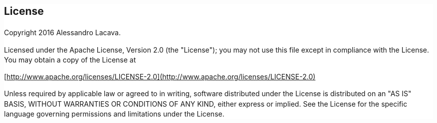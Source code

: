 ## License
Copyright 2016 Alessandro Lacava.

Licensed under the Apache License, Version 2.0 (the "License"); you may not use this file except in compliance
with the License. You may obtain a copy of the License at

[http://www.apache.org/licenses/LICENSE-2.0](http://www.apache.org/licenses/LICENSE-2.0)

Unless required by applicable law or agreed to in writing, software distributed under the License is distributed on an
"AS IS" BASIS, WITHOUT WARRANTIES OR CONDITIONS OF ANY KIND, either express or implied.
See the License for the specific language governing permissions and limitations under the License.